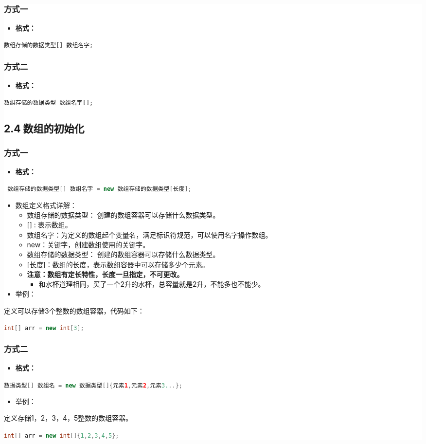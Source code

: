 ### 方式一

- **格式：**

```
数组存储的数据类型[] 数组名字;
```

### 方式二

- **格式：**

```
数组存储的数据类型 数组名字[];
```

## 2.4 数组的初始化

### 方式一

- **格式：**

```java
 数组存储的数据类型[] 数组名字 = new 数组存储的数据类型[长度];
```

- 数组定义格式详解：
  - 数组存储的数据类型： 创建的数组容器可以存储什么数据类型。
  - [] : 表示数组。
  - 数组名字：为定义的数组起个变量名，满足标识符规范，可以使用名字操作数组。
  - new：关键字，创建数组使用的关键字。
  - 数组存储的数据类型： 创建的数组容器可以存储什么数据类型。
  - [长度]：数组的长度，表示数组容器中可以存储多少个元素。
  - **注意：数组有定长特性，长度一旦指定，不可更改。**
    - 和水杯道理相同，买了一个2升的水杯，总容量就是2升，不能多也不能少。
- 举例：

定义可以存储3个整数的数组容器，代码如下：

```java
int[] arr = new int[3];
```

### 方式二

- **格式：**

```java
数据类型[] 数组名 = new 数据类型[]{元素1,元素2,元素3...};
```

- 举例：

定义存储1，2，3，4，5整数的数组容器。

```java
int[] arr = new int[]{1,2,3,4,5};
```
